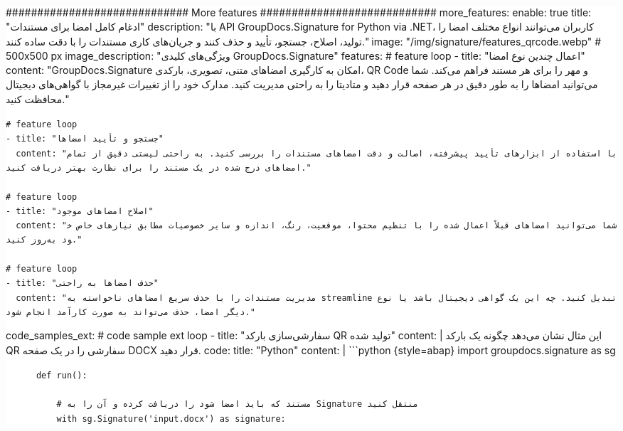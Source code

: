 ############################# More features ############################
more_features:
  enable: true
  title: "ادغام کامل امضا برای مستندات"
  description: "با API GroupDocs.Signature for Python via .NET، کاربران می‌توانند انواع مختلف امضا را تولید، اصلاح، جستجو، تأیید و حذف کنند و جریان‌های کاری مستندات را با دقت ساده کنند."
  image: "/img/signature/features_qrcode.webp" # 500x500 px
  image_description: "ویژگی‌های کلیدی GroupDocs.Signature"
  features:
    # feature loop
    - title: "اعمال چندین نوع امضا"
      content: "GroupDocs.Signature امکان به کارگیری امضاهای متنی، تصویری، بارکدی، QR Code و مهر را برای هر مستند فراهم می‌کند. شما می‌توانید امضاها را به طور دقیق در هر صفحه قرار دهید و متادیتا را به راحتی مدیریت کنید. مدارک خود را از تغییرات غیرمجاز با گواهی‌های دیجیتال محافظت کنید."

    # feature loop
    - title: "جستجو و تأیید امضاها"
      content: "با استفاده از ابزارهای تأیید پیشرفته، اصالت و دقت امضاهای مستندات را بررسی کنید. به راحتی لیستی دقیق از تمام امضاهای درج شده در یک مستند را برای نظارت بهتر دریافت کنید."

    # feature loop
    - title: "اصلاح امضاهای موجود"
      content: "شما می‌توانید امضاهای قبلاً اعمال شده را با تنظیم محتوا، موقعیت، رنگ، اندازه و سایر خصوصیات مطابق نیازهای خاص خود به‌روز کنید."

    # feature loop
    - title: "حذف امضاها به راحتی"
      content: "مدیریت مستندات را با حذف سریع امضاهای ناخواسته به streamline تبدیل کنید. چه این یک گواهی دیجیتال باشد یا نوع دیگر امضا، حذف می‌تواند به صورت کارآمد انجام شود."
      
  code_samples_ext:
    # code sample ext loop
    - title: "سفارشی‌سازی بارکد QR تولید شده"
      content: |
        این مثال نشان می‌دهد چگونه یک بارکد QR سفارشی را در یک صفحه DOCX قرار دهید.
      code:
        title: "Python"
        content: |
          ```python {style=abap}
          import groupdocs.signature as sg

          def run():

              # مستند که باید امضا شود را دریافت کرده و آن را به Signature منتقل کنید
              with sg.Signature('input.docx') as signature:
